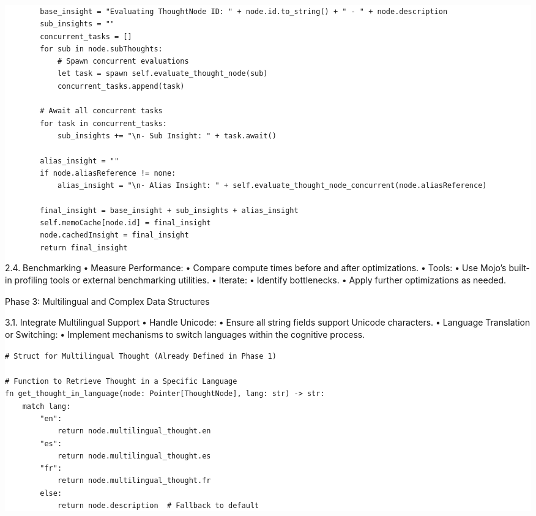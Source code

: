             base_insight = "Evaluating ThoughtNode ID: " + node.id.to_string() + " - " + node.description
            sub_insights = ""
            concurrent_tasks = []
            for sub in node.subThoughts:
                # Spawn concurrent evaluations
                let task = spawn self.evaluate_thought_node(sub)
                concurrent_tasks.append(task)

            # Await all concurrent tasks
            for task in concurrent_tasks:
                sub_insights += "\n- Sub Insight: " + task.await()

            alias_insight = ""
            if node.aliasReference != none:
                alias_insight = "\n- Alias Insight: " + self.evaluate_thought_node_concurrent(node.aliasReference)

            final_insight = base_insight + sub_insights + alias_insight
            self.memoCache[node.id] = final_insight
            node.cachedInsight = final_insight
            return final_insight

2.4. Benchmarking
	•	Measure Performance:
	•	Compare compute times before and after optimizations.
	•	Tools:
	•	Use Mojo’s built-in profiling tools or external benchmarking utilities.
	•	Iterate:
	•	Identify bottlenecks.
	•	Apply further optimizations as needed.

Phase 3: Multilingual and Complex Data Structures

3.1. Integrate Multilingual Support
	•	Handle Unicode:
	•	Ensure all string fields support Unicode characters.
	•	Language Translation or Switching:
	•	Implement mechanisms to switch languages within the cognitive process.

    # Struct for Multilingual Thought (Already Defined in Phase 1)

    # Function to Retrieve Thought in a Specific Language
    fn get_thought_in_language(node: Pointer[ThoughtNode], lang: str) -> str:
        match lang:
            "en":
                return node.multilingual_thought.en
            "es":
                return node.multilingual_thought.es
            "fr":
                return node.multilingual_thought.fr
            else:
                return node.description  # Fallback to default

